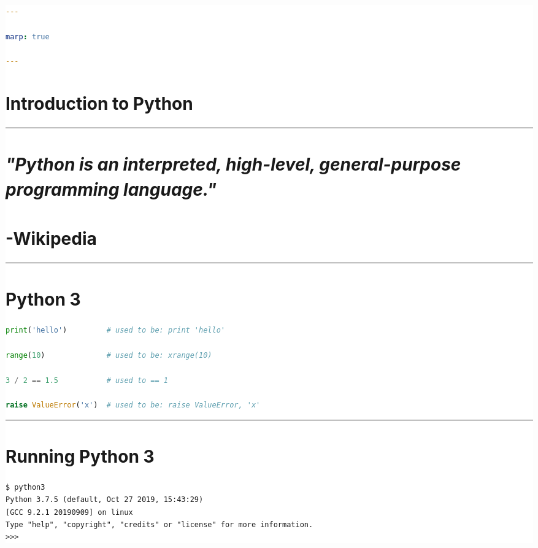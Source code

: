 ```yaml
---

marp: true

---
```


<style>
img[alt~="center"] {
  display: block;
  margin: 0 auto;
}
</style>

# Introduction to Python



---

# *"Python is an interpreted, high-level, general-purpose programming language."*
# -Wikipedia



---

# Python 3

```python
print('hello')         # used to be: print 'hello'

range(10)              # used to be: xrange(10)

3 / 2 == 1.5           # used to == 1

raise ValueError('x')  # used to be: raise ValueError, 'x'
```



---

# Running Python 3

```shell
$ python3
Python 3.7.5 (default, Oct 27 2019, 15:43:29) 
[GCC 9.2.1 20190909] on linux
Type "help", "copyright", "credits" or "license" for more information.
>>> 
```
